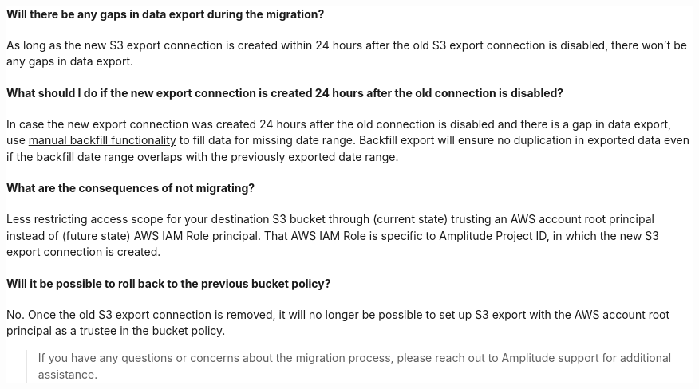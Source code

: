 #### Will there be any gaps in data export during the migration?

As long as the new S3 export connection is created within 24 hours after the old S3 export connection is disabled, there won’t be any gaps in data export.

#### What should I do if the new export connection is created 24 hours after the old connection is disabled?

In case the new export connection was created 24 hours after the old connection is disabled and there is a gap in data export, use <ins>manual backfill functionality</ins> to fill data for missing date range. Backfill export will ensure no duplication in exported data even if the backfill date range overlaps with the previously exported date range.

#### What are the consequences of not migrating?

Less restricting access scope for your destination S3 bucket through (current state) trusting an AWS account root principal instead of (future state) AWS IAM Role principal. That AWS IAM Role is specific to Amplitude Project ID, in which the new S3 export connection is created.

#### Will it be possible to roll back to the previous bucket policy?

No. Once the old S3 export connection is removed, it will no longer be possible to set up S3 export with the AWS account root principal as a trustee in the bucket policy.

> If you have any questions or concerns about the migration process, please reach out to Amplitude support for additional assistance.
